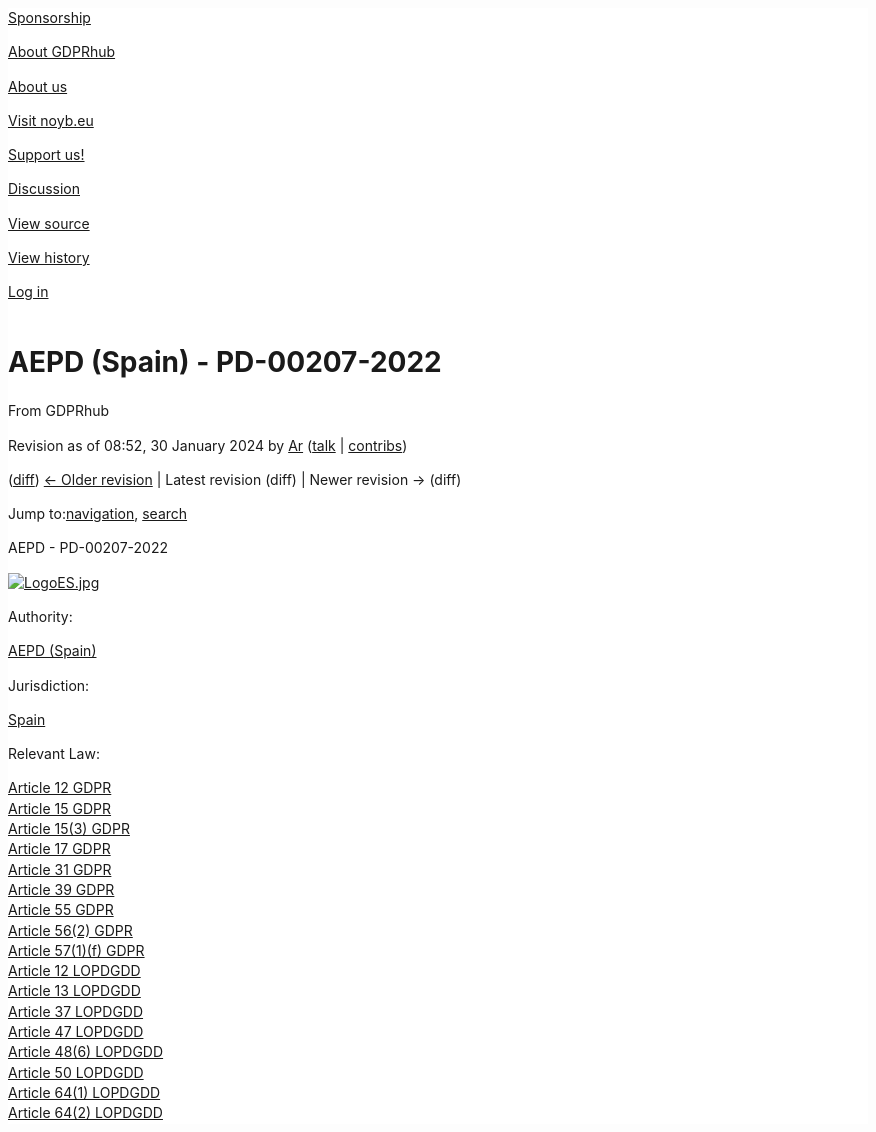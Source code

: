 [Sponsorship](/index.php?title=GDPRhub_Sponsorship)

[About GDPRhub](#)

[About us](/index.php?title=About_GDPRhub)

[Visit noyb.eu](https://www.noyb.eu)

[Support us!](https://www.noyb.eu/support)

[](# "Page tools")

[Discussion](/index.php?title=Talk:AEPD_\(Spain\)_-_PD-00207-2022&action=edit&redlink=1 "Discussion about the content page (page does not exist) [t]")

[View source](/index.php?title=AEPD_\(Spain\)_-_PD-00207-2022&action=edit "This page is protected.
You can view its source [e]")

[View history](/index.php?title=AEPD_\(Spain\)_-_PD-00207-2022&action=history "Past revisions of this page [h]")

[](# "You are not logged in.")

[Log in](/index.php?title=Special:UserLogin&returnto=AEPD+%28Spain%29+-+PD-00207-2022&returntoquery=oldid%3D39484 "You are encouraged to log in; however, it is not mandatory [o]")

# AEPD (Spain) - PD-00207-2022

From GDPRhub

Revision as of 08:52, 30 January 2024 by [Ar](/index.php?title=User:Ar&action=edit&redlink=1 "User:Ar (page does not exist)") ([talk](/index.php?title=User_talk:Ar&action=edit&redlink=1 "User talk:Ar (page does not exist)") | [contribs](/index.php?title=Special:Contributions/Ar "Special:Contributions/Ar"))

([diff](/index.php?title=AEPD_\(Spain\)_-_PD-00207-2022&diff=prev&oldid=39484 "AEPD (Spain) - PD-00207-2022")) [← Older revision](/index.php?title=AEPD_\(Spain\)_-_PD-00207-2022&direction=prev&oldid=39484 "AEPD (Spain) - PD-00207-2022") | Latest revision (diff) | Newer revision → (diff)

Jump to:[navigation](#mw-navigation), [search](#p-search)

AEPD - PD-00207-2022

[![LogoES.jpg](/images/thumb/5/59/LogoES.jpg/250px-LogoES.jpg)](/index.php?title=File:LogoES.jpg)

Authority:

[AEPD (Spain)](/index.php?title=AEPD_\(Spain\) "AEPD (Spain)")

Jurisdiction:

[Spain](/index.php?title=Category:Spain "Category:Spain")

Relevant Law:

[Article 12 GDPR](/index.php?title=Article_12_GDPR "Article 12 GDPR")  
[Article 15 GDPR](/index.php?title=Article_15_GDPR "Article 15 GDPR")  
[Article 15(3) GDPR](/index.php?title=Article_15_GDPR#3 "Article 15 GDPR")  
[Article 17 GDPR](/index.php?title=Article_17_GDPR "Article 17 GDPR")  
[Article 31 GDPR](/index.php?title=Article_31_GDPR "Article 31 GDPR")  
[Article 39 GDPR](/index.php?title=Article_39_GDPR "Article 39 GDPR")  
[Article 55 GDPR](/index.php?title=Article_55_GDPR "Article 55 GDPR")  
[Article 56(2) GDPR](/index.php?title=Article_56_GDPR#2 "Article 56 GDPR")  
[Article 57(1)(f) GDPR](/index.php?title=Article_57_GDPR#1f "Article 57 GDPR")  
[Article 12 LOPDGDD](https://www.boe.es/buscar/act.php?id=BOE-A-2018-16673)  
[Article 13 LOPDGDD](https://www.boe.es/buscar/act.php?id=BOE-A-2018-16673)  
[Article 37 LOPDGDD](https://www.boe.es/buscar/act.php?id=BOE-A-2018-16673)  
[Article 47 LOPDGDD](https://www.boe.es/buscar/act.php?id=BOE-A-2018-16673)  
[Article 48(6) LOPDGDD](https://www.boe.es/buscar/act.php?id=BOE-A-2018-16673)  
[Article 50 LOPDGDD](https://www.boe.es/buscar/act.php?id=BOE-A-2018-16673)  
[Article 64(1) LOPDGDD](https://www.boe.es/buscar/act.php?id=BOE-A-2018-16673)  
[Article 64(2) LOPDGDD](https://www.boe.es/buscar/act.php?id=BOE-A-2018-16673)  